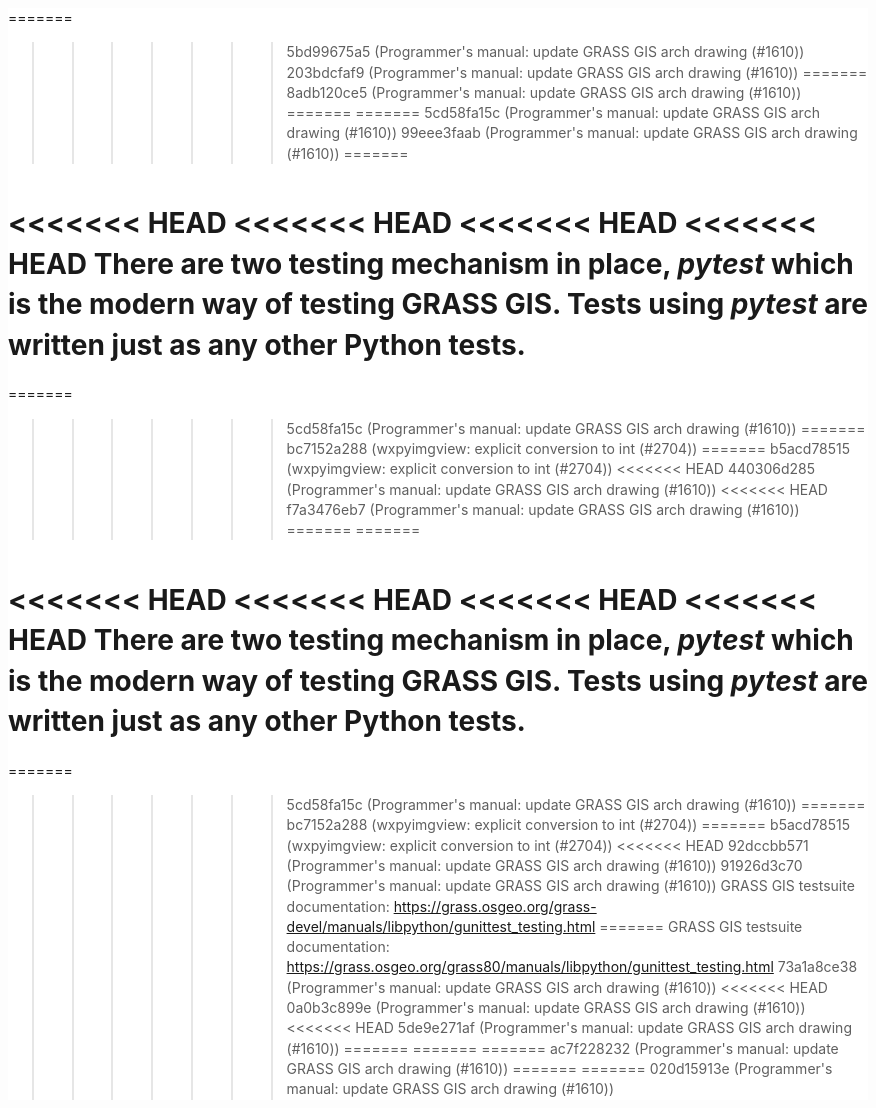 =======
>>>>>>> 5bd99675a5 (Programmer's manual: update GRASS GIS arch drawing (#1610))
>>>>>>> 203bdcfaf9 (Programmer's manual: update GRASS GIS arch drawing (#1610))
=======
>>>>>>> 8adb120ce5 (Programmer's manual: update GRASS GIS arch drawing (#1610))
=======
=======
>>>>>>> 5cd58fa15c (Programmer's manual: update GRASS GIS arch drawing (#1610))
>>>>>>> 99eee3faab (Programmer's manual: update GRASS GIS arch drawing (#1610))
=======

<<<<<<< HEAD
<<<<<<< HEAD
<<<<<<< HEAD
<<<<<<< HEAD
There are two testing mechanism in place, _pytest_ which is the modern way of testing
GRASS GIS. Tests using _pytest_ are written just as any other Python tests.
=======
=======
>>>>>>> 5cd58fa15c (Programmer's manual: update GRASS GIS arch drawing (#1610))
=======
>>>>>>> bc7152a288 (wxpyimgview: explicit conversion to int (#2704))
=======
>>>>>>> b5acd78515 (wxpyimgview: explicit conversion to int (#2704))
<<<<<<< HEAD
>>>>>>> 440306d285 (Programmer's manual: update GRASS GIS arch drawing (#1610))
<<<<<<< HEAD
>>>>>>> f7a3476eb7 (Programmer's manual: update GRASS GIS arch drawing (#1610))
=======
=======

<<<<<<< HEAD
<<<<<<< HEAD
<<<<<<< HEAD
<<<<<<< HEAD
There are two testing mechanism in place, _pytest_ which is the modern way of testing
GRASS GIS. Tests using _pytest_ are written just as any other Python tests.
=======
=======
>>>>>>> 5cd58fa15c (Programmer's manual: update GRASS GIS arch drawing (#1610))
=======
>>>>>>> bc7152a288 (wxpyimgview: explicit conversion to int (#2704))
=======
>>>>>>> b5acd78515 (wxpyimgview: explicit conversion to int (#2704))
<<<<<<< HEAD
>>>>>>> 92dccbb571 (Programmer's manual: update GRASS GIS arch drawing (#1610))
>>>>>>> 91926d3c70 (Programmer's manual: update GRASS GIS arch drawing (#1610))
GRASS GIS testsuite documentation: <https://grass.osgeo.org/grass-devel/manuals/libpython/gunittest_testing.html>
=======
GRASS GIS testsuite documentation: https://grass.osgeo.org/grass80/manuals/libpython/gunittest_testing.html
>>>>>>> 73a1a8ce38 (Programmer's manual: update GRASS GIS arch drawing (#1610))
<<<<<<< HEAD
>>>>>>> 0a0b3c899e (Programmer's manual: update GRASS GIS arch drawing (#1610))
<<<<<<< HEAD
>>>>>>> 5de9e271af (Programmer's manual: update GRASS GIS arch drawing (#1610))
=======
=======
=======
>>>>>>> ac7f228232 (Programmer's manual: update GRASS GIS arch drawing (#1610))
=======
=======
>>>>>>> 020d15913e (Programmer's manual: update GRASS GIS arch drawing (#1610))